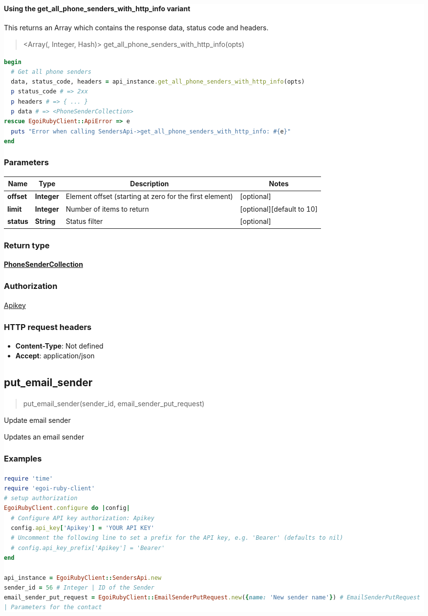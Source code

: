 #### Using the get_all_phone_senders_with_http_info variant

This returns an Array which contains the response data, status code and headers.

> <Array(<PhoneSenderCollection>, Integer, Hash)> get_all_phone_senders_with_http_info(opts)

```ruby
begin
  # Get all phone senders
  data, status_code, headers = api_instance.get_all_phone_senders_with_http_info(opts)
  p status_code # => 2xx
  p headers # => { ... }
  p data # => <PhoneSenderCollection>
rescue EgoiRubyClient::ApiError => e
  puts "Error when calling SendersApi->get_all_phone_senders_with_http_info: #{e}"
end
```

### Parameters

| Name | Type | Description | Notes |
| ---- | ---- | ----------- | ----- |
| **offset** | **Integer** | Element offset (starting at zero for the first element) | [optional] |
| **limit** | **Integer** | Number of items to return | [optional][default to 10] |
| **status** | **String** | Status filter | [optional] |

### Return type

[**PhoneSenderCollection**](PhoneSenderCollection.md)

### Authorization

[Apikey](../README.md#Apikey)

### HTTP request headers

- **Content-Type**: Not defined
- **Accept**: application/json


## put_email_sender

> <EmailSender> put_email_sender(sender_id, email_sender_put_request)

Update email sender

Updates an email sender

### Examples

```ruby
require 'time'
require 'egoi-ruby-client'
# setup authorization
EgoiRubyClient.configure do |config|
  # Configure API key authorization: Apikey
  config.api_key['Apikey'] = 'YOUR API KEY'
  # Uncomment the following line to set a prefix for the API key, e.g. 'Bearer' (defaults to nil)
  # config.api_key_prefix['Apikey'] = 'Bearer'
end

api_instance = EgoiRubyClient::SendersApi.new
sender_id = 56 # Integer | ID of the Sender
email_sender_put_request = EgoiRubyClient::EmailSenderPutRequest.new({name: 'New sender name'}) # EmailSenderPutRequest | Parameters for the contact
```